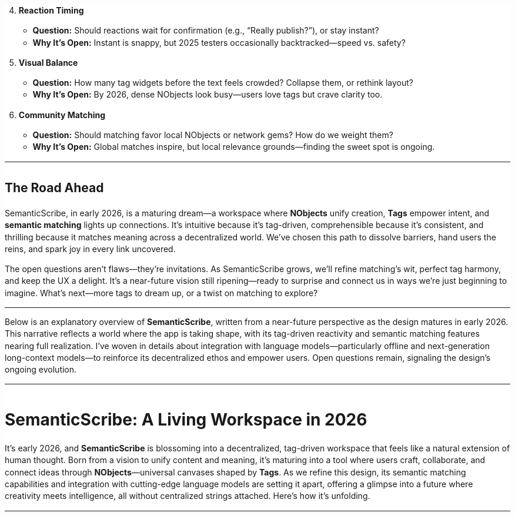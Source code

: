 4. **Reaction Timing**
    - **Question:** Should reactions wait for confirmation (e.g., “Really publish?”), or stay instant?
    - **Why It’s Open:** Instant is snappy, but 2025 testers occasionally backtracked—speed vs. safety?

5. **Visual Balance**
    - **Question:** How many tag widgets before the text feels crowded? Collapse them, or rethink layout?
    - **Why It’s Open:** By 2026, dense NObjects look busy—users love tags but crave clarity too.

6. **Community Matching**
    - **Question:** Should matching favor local NObjects or network gems? How do we weight them?
    - **Why It’s Open:** Global matches inspire, but local relevance grounds—finding the sweet spot is ongoing.

---

## The Road Ahead

SemanticScribe, in early 2026, is a maturing dream—a workspace where **NObjects** unify creation, **Tags** empower
intent, and **semantic matching** lights up connections. It’s intuitive because it’s tag-driven, comprehensible because
it’s consistent, and thrilling because it matches meaning across a decentralized world. We’ve chosen this path to
dissolve barriers, hand users the reins, and spark joy in every link uncovered.

The open questions aren’t flaws—they’re invitations. As SemanticScribe grows, we’ll refine matching’s wit, perfect tag
harmony, and keep the UX a delight. It’s a near-future vision still ripening—ready to surprise and connect us in ways
we’re just beginning to imagine. What’s next—more tags to dream up, or a twist on matching to explore?

----------

Below is an explanatory overview of **SemanticScribe**, written from a near-future perspective as the design matures in
early 2026. This narrative reflects a world where the app is taking shape, with its tag-driven reactivity and semantic
matching features nearing full realization. I’ve woven in details about integration with language models—particularly
offline and next-generation long-context models—to reinforce its decentralized ethos and empower users. Open questions
remain, signaling the design’s ongoing evolution.

---

# SemanticScribe: A Living Workspace in 2026

It’s early 2026, and **SemanticScribe** is blossoming into a decentralized, tag-driven workspace that feels like a
natural extension of human thought. Born from a vision to unify content and meaning, it’s maturing into a tool where
users craft, collaborate, and connect ideas through **NObjects**—universal canvases shaped by **Tags**. As we refine
this design, its semantic matching capabilities and integration with cutting-edge language models are setting it apart,
offering a glimpse into a future where creativity meets intelligence, all without centralized strings attached. Here’s
how it’s unfolding.

---